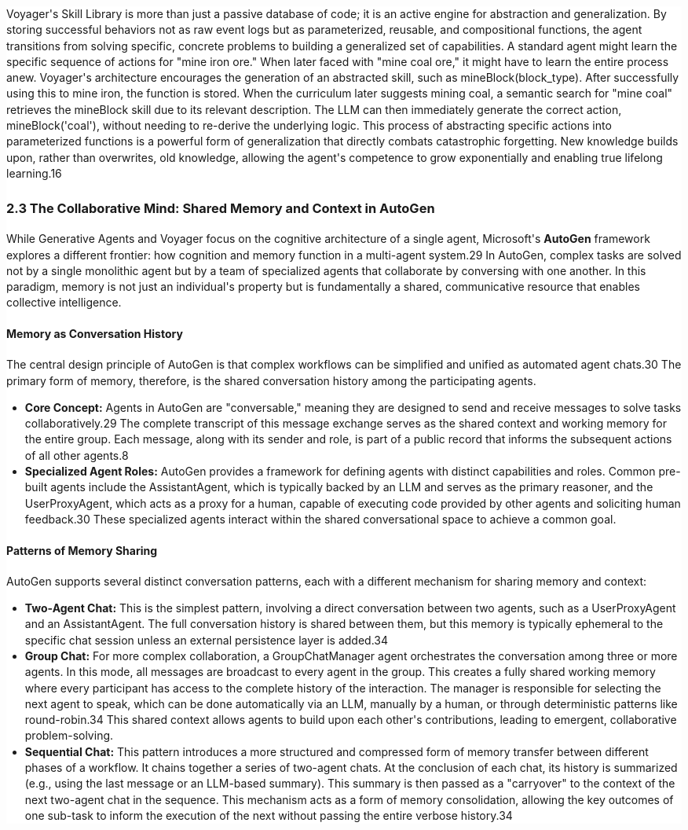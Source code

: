 Voyager's Skill Library is more than just a passive database of code; it is an active engine for abstraction and generalization. By storing successful behaviors not as raw event logs but as parameterized, reusable, and compositional functions, the agent transitions from solving specific, concrete problems to building a generalized set of capabilities. A standard agent might learn the specific sequence of actions for "mine iron ore." When later faced with "mine coal ore," it might have to learn the entire process anew. Voyager's architecture encourages the generation of an abstracted skill, such as mineBlock(block\_type). After successfully using this to mine iron, the function is stored. When the curriculum later suggests mining coal, a semantic search for "mine coal" retrieves the mineBlock skill due to its relevant description. The LLM can then immediately generate the correct action, mineBlock('coal'), without needing to re-derive the underlying logic. This process of abstracting specific actions into parameterized functions is a powerful form of generalization that directly combats catastrophic forgetting. New knowledge builds upon, rather than overwrites, old knowledge, allowing the agent's competence to grow exponentially and enabling true lifelong learning.16

### **2.3 The Collaborative Mind: Shared Memory and Context in AutoGen**

While Generative Agents and Voyager focus on the cognitive architecture of a single agent, Microsoft's **AutoGen** framework explores a different frontier: how cognition and memory function in a multi-agent system.29 In AutoGen, complex tasks are solved not by a single monolithic agent but by a team of specialized agents that collaborate by conversing with one another. In this paradigm, memory is not just an individual's property but is fundamentally a shared, communicative resource that enables collective intelligence.

#### **Memory as Conversation History**

The central design principle of AutoGen is that complex workflows can be simplified and unified as automated agent chats.30 The primary form of memory, therefore, is the shared conversation history among the participating agents.

* **Core Concept:** Agents in AutoGen are "conversable," meaning they are designed to send and receive messages to solve tasks collaboratively.29 The complete transcript of this message exchange serves as the shared context and working memory for the entire group. Each message, along with its sender and role, is part of a public record that informs the subsequent actions of all other agents.8  
* **Specialized Agent Roles:** AutoGen provides a framework for defining agents with distinct capabilities and roles. Common pre-built agents include the AssistantAgent, which is typically backed by an LLM and serves as the primary reasoner, and the UserProxyAgent, which acts as a proxy for a human, capable of executing code provided by other agents and soliciting human feedback.30 These specialized agents interact within the shared conversational space to achieve a common goal.

#### **Patterns of Memory Sharing**

AutoGen supports several distinct conversation patterns, each with a different mechanism for sharing memory and context:

* **Two-Agent Chat:** This is the simplest pattern, involving a direct conversation between two agents, such as a UserProxyAgent and an AssistantAgent. The full conversation history is shared between them, but this memory is typically ephemeral to the specific chat session unless an external persistence layer is added.34  
* **Group Chat:** For more complex collaboration, a GroupChatManager agent orchestrates the conversation among three or more agents. In this mode, all messages are broadcast to every agent in the group. This creates a fully shared working memory where every participant has access to the complete history of the interaction. The manager is responsible for selecting the next agent to speak, which can be done automatically via an LLM, manually by a human, or through deterministic patterns like round-robin.34 This shared context allows agents to build upon each other's contributions, leading to emergent, collaborative problem-solving.  
* **Sequential Chat:** This pattern introduces a more structured and compressed form of memory transfer between different phases of a workflow. It chains together a series of two-agent chats. At the conclusion of each chat, its history is summarized (e.g., using the last message or an LLM-based summary). This summary is then passed as a "carryover" to the context of the next two-agent chat in the sequence. This mechanism acts as a form of memory consolidation, allowing the key outcomes of one sub-task to inform the execution of the next without passing the entire verbose history.34
